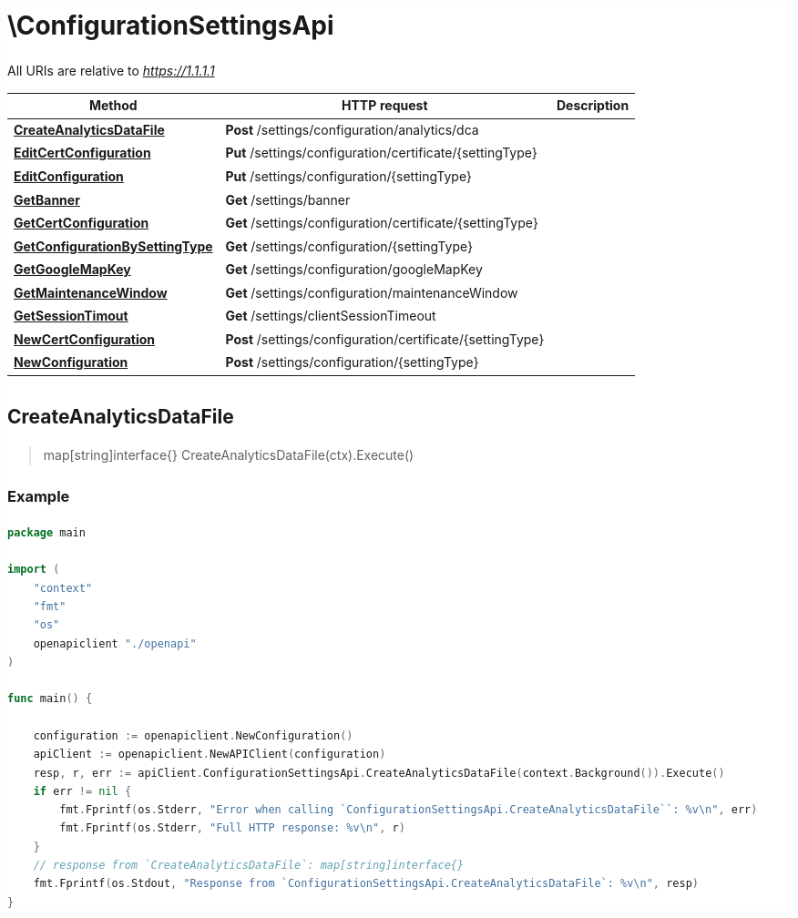 # \ConfigurationSettingsApi

All URIs are relative to *https://1.1.1.1*

Method | HTTP request | Description
------------- | ------------- | -------------
[**CreateAnalyticsDataFile**](ConfigurationSettingsApi.md#CreateAnalyticsDataFile) | **Post** /settings/configuration/analytics/dca | 
[**EditCertConfiguration**](ConfigurationSettingsApi.md#EditCertConfiguration) | **Put** /settings/configuration/certificate/{settingType} | 
[**EditConfiguration**](ConfigurationSettingsApi.md#EditConfiguration) | **Put** /settings/configuration/{settingType} | 
[**GetBanner**](ConfigurationSettingsApi.md#GetBanner) | **Get** /settings/banner | 
[**GetCertConfiguration**](ConfigurationSettingsApi.md#GetCertConfiguration) | **Get** /settings/configuration/certificate/{settingType} | 
[**GetConfigurationBySettingType**](ConfigurationSettingsApi.md#GetConfigurationBySettingType) | **Get** /settings/configuration/{settingType} | 
[**GetGoogleMapKey**](ConfigurationSettingsApi.md#GetGoogleMapKey) | **Get** /settings/configuration/googleMapKey | 
[**GetMaintenanceWindow**](ConfigurationSettingsApi.md#GetMaintenanceWindow) | **Get** /settings/configuration/maintenanceWindow | 
[**GetSessionTimout**](ConfigurationSettingsApi.md#GetSessionTimout) | **Get** /settings/clientSessionTimeout | 
[**NewCertConfiguration**](ConfigurationSettingsApi.md#NewCertConfiguration) | **Post** /settings/configuration/certificate/{settingType} | 
[**NewConfiguration**](ConfigurationSettingsApi.md#NewConfiguration) | **Post** /settings/configuration/{settingType} | 



## CreateAnalyticsDataFile

> map[string]interface{} CreateAnalyticsDataFile(ctx).Execute()





### Example

```go
package main

import (
    "context"
    "fmt"
    "os"
    openapiclient "./openapi"
)

func main() {

    configuration := openapiclient.NewConfiguration()
    apiClient := openapiclient.NewAPIClient(configuration)
    resp, r, err := apiClient.ConfigurationSettingsApi.CreateAnalyticsDataFile(context.Background()).Execute()
    if err != nil {
        fmt.Fprintf(os.Stderr, "Error when calling `ConfigurationSettingsApi.CreateAnalyticsDataFile``: %v\n", err)
        fmt.Fprintf(os.Stderr, "Full HTTP response: %v\n", r)
    }
    // response from `CreateAnalyticsDataFile`: map[string]interface{}
    fmt.Fprintf(os.Stdout, "Response from `ConfigurationSettingsApi.CreateAnalyticsDataFile`: %v\n", resp)
}
```